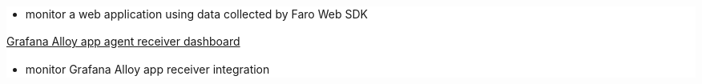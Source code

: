 - monitor a web application using data collected by Faro Web SDK

[Grafana Alloy app agent receiver dashboard][faro-agent-dashboard]

- monitor Grafana Alloy app receiver integration

[grafana-alloy-collect]: http://host:12345/collect
[grafana-alloy-receiver-config]: https://grafana.com/docs/alloy/latest/reference/components/faro.receiver/
[grafana-alloy-setup]: https://grafana.com/docs/alloy/latest/get-started/
[opentelemetry-js]: https://opentelemetry.io/docs/instrumentation/js/
[web-vitals]: https://github.com/GoogleChrome/web-vitals
[demo-app]: ../../../demo
[faro-agent-dashboard]: ../../../dashboards/app-agent-receiver.json
[faro-app-dashboard]: ../../../dashboards/frontend-application.json
